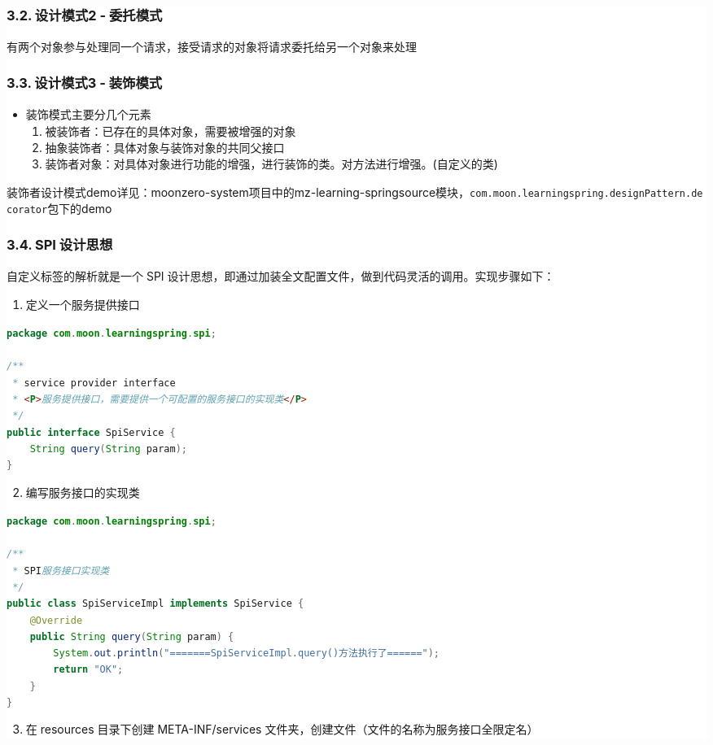 ### 3.2. 设计模式2 - 委托模式

有两个对象参与处理同一个请求，接受请求的对象将请求委托给另一个对象来处理

### 3.3. 设计模式3 - 装饰模式

- 装饰模式主要分几个元素
    1. 被装饰者：已存在的具体对象，需要被增强的对象
    2. 抽象装饰者：具体对象与装饰对象的共同父接口
    3. 装饰者对象：对具体对象进行功能的增强，进行装饰的类。对方法进行增强。(自定义的类)

装饰者设计模式demo详见：moonzero-system项目中的mz-learning-springsource模块，`com.moon.learningspring.designPattern.decorator`包下的demo

### 3.4. SPI 设计思想

自定义标签的解析就是一个 SPI 设计思想，即通过加装全文配置文件，做到代码灵活的调用。实现步骤如下：

1. 定义一个服务提供接口

```java
package com.moon.learningspring.spi;

/**
 * service provider interface
 * <P>服务提供接口，需要提供一个可配置的服务接口的实现类</P>
 */
public interface SpiService {
    String query(String param);
}
```

2. 编写服务接口的实现类

```java
package com.moon.learningspring.spi;

/**
 * SPI服务接口实现类
 */
public class SpiServiceImpl implements SpiService {
    @Override
    public String query(String param) {
        System.out.println("=======SpiServiceImpl.query()方法执行了======");
        return "OK";
    }
}
```

3. 在 resources 目录下创建 META-INF/services 文件夹，创建文件（文件的名称为服务接口全限定名）
